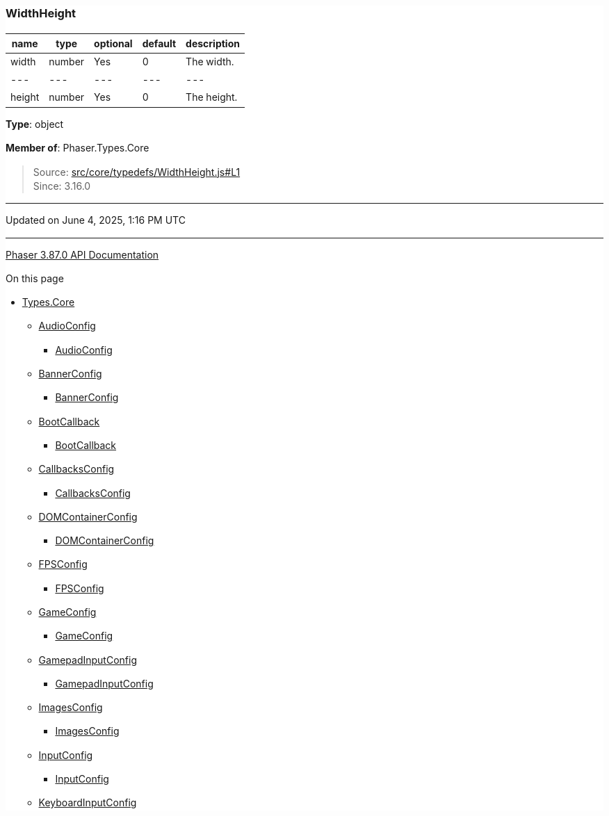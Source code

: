 ### <static> WidthHeight

| name | type | optional | default | description |
| --- | --- | --- | --- | --- |
| width | number | Yes | 0 | The width. |
| --- | --- | --- | --- | --- |
| height | number | Yes | 0 | The height. |

**Type**: object

**Member of**: Phaser.Types.Core

> Source: [src/core/typedefs/WidthHeight.js#L1](https://github.com/phaserjs/phaser/blob/v3.87.0/src/core/typedefs/WidthHeight.js#L1)  
> Since: 3.16.0

---

Updated on June 4, 2025, 1:16 PM UTC

---

[Phaser 3.87.0 API Documentation](/api-documentation/api-documentation)

On this page

* [Types.Core](#typescore)

  + [AudioConfig](#audioconfig)

    - [<static> AudioConfig](#static-audioconfig)
  + [BannerConfig](#bannerconfig)

    - [<static> BannerConfig](#static-bannerconfig)
  + [BootCallback](#bootcallback)

    - [<static> BootCallback](#static-bootcallback)
  + [CallbacksConfig](#callbacksconfig)

    - [<static> CallbacksConfig](#static-callbacksconfig)
  + [DOMContainerConfig](#domcontainerconfig)

    - [<static> DOMContainerConfig](#static-domcontainerconfig)
  + [FPSConfig](#fpsconfig)

    - [<static> FPSConfig](#static-fpsconfig)
  + [GameConfig](#gameconfig)

    - [<static> GameConfig](#static-gameconfig)
  + [GamepadInputConfig](#gamepadinputconfig)

    - [<static> GamepadInputConfig](#static-gamepadinputconfig)
  + [ImagesConfig](#imagesconfig)

    - [<static> ImagesConfig](#static-imagesconfig)
  + [InputConfig](#inputconfig)

    - [<static> InputConfig](#static-inputconfig)
  + [KeyboardInputConfig](#keyboardinputconfig)
